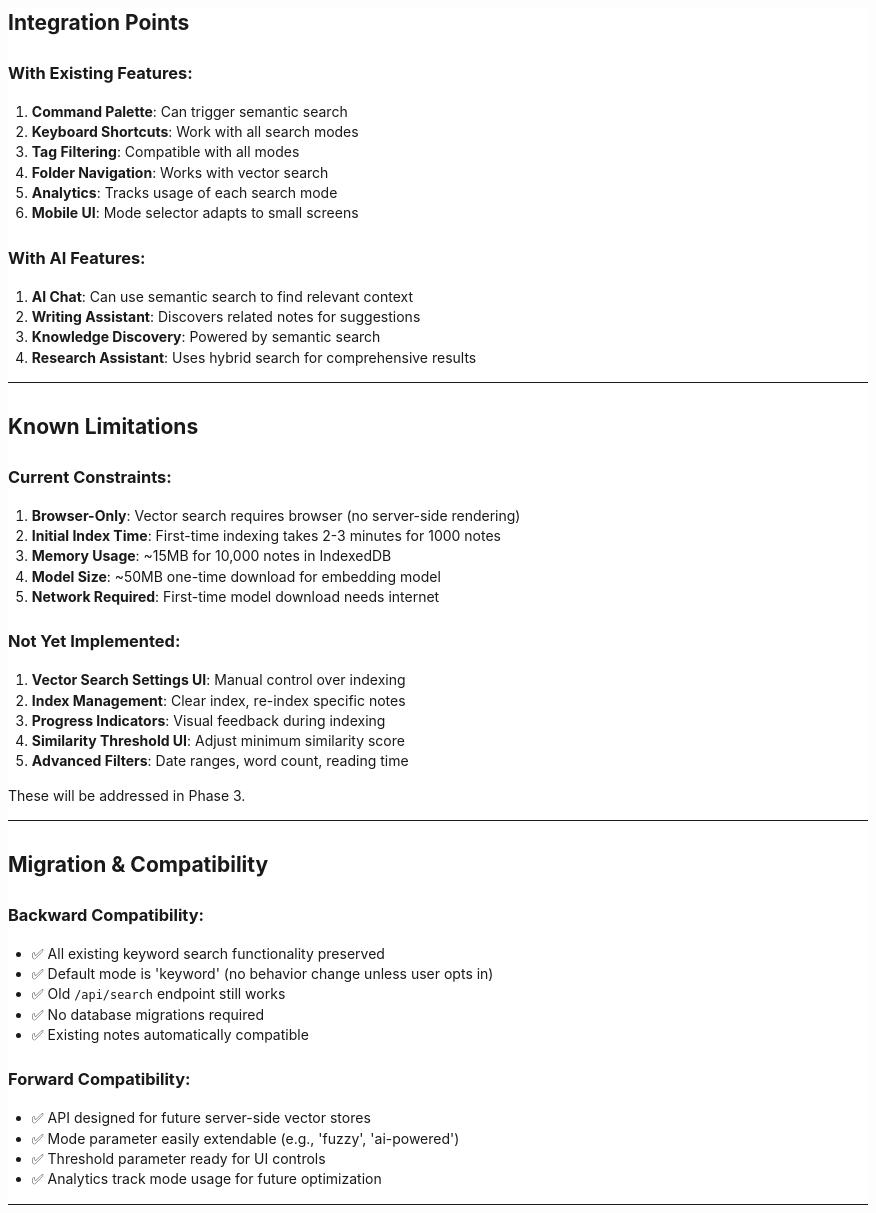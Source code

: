 
## Integration Points

### With Existing Features:
1. **Command Palette**: Can trigger semantic search
2. **Keyboard Shortcuts**: Work with all search modes
3. **Tag Filtering**: Compatible with all modes
4. **Folder Navigation**: Works with vector search
5. **Analytics**: Tracks usage of each search mode
6. **Mobile UI**: Mode selector adapts to small screens

### With AI Features:
1. **AI Chat**: Can use semantic search to find relevant context
2. **Writing Assistant**: Discovers related notes for suggestions
3. **Knowledge Discovery**: Powered by semantic search
4. **Research Assistant**: Uses hybrid search for comprehensive results

---

## Known Limitations

### Current Constraints:
1. **Browser-Only**: Vector search requires browser (no server-side rendering)
2. **Initial Index Time**: First-time indexing takes 2-3 minutes for 1000 notes
3. **Memory Usage**: ~15MB for 10,000 notes in IndexedDB
4. **Model Size**: ~50MB one-time download for embedding model
5. **Network Required**: First-time model download needs internet

### Not Yet Implemented:
1. **Vector Search Settings UI**: Manual control over indexing
2. **Index Management**: Clear index, re-index specific notes
3. **Progress Indicators**: Visual feedback during indexing
4. **Similarity Threshold UI**: Adjust minimum similarity score
5. **Advanced Filters**: Date ranges, word count, reading time

These will be addressed in Phase 3.

---

## Migration & Compatibility

### Backward Compatibility:
- ✅ All existing keyword search functionality preserved
- ✅ Default mode is 'keyword' (no behavior change unless user opts in)
- ✅ Old `/api/search` endpoint still works
- ✅ No database migrations required
- ✅ Existing notes automatically compatible

### Forward Compatibility:
- ✅ API designed for future server-side vector stores
- ✅ Mode parameter easily extendable (e.g., 'fuzzy', 'ai-powered')
- ✅ Threshold parameter ready for UI controls
- ✅ Analytics track mode usage for future optimization

---